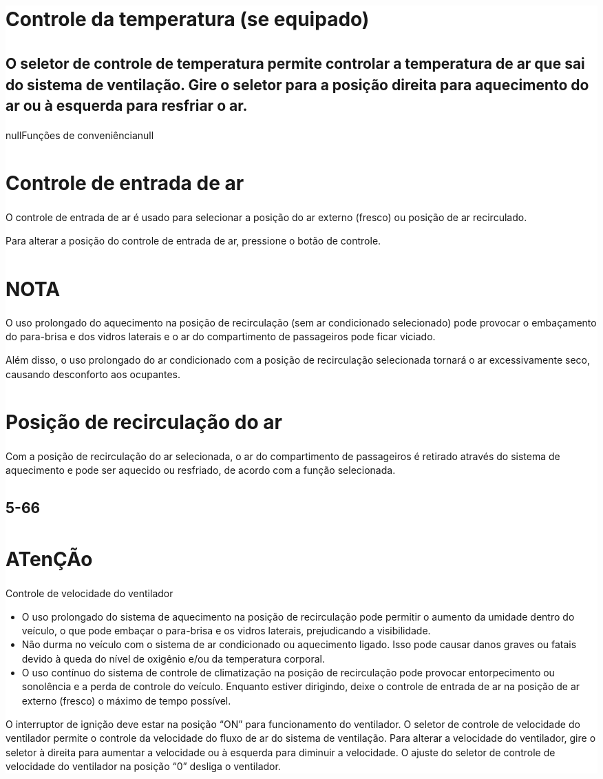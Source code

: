# Controle da temperatura (se equipado)

O seletor de controle de temperatura permite controlar a temperatura de ar que sai do sistema de ventilação. Gire o seletor para a posição direita para aquecimento do ar ou à esquerda para resfriar o ar.
---
nullFunções de conveniêncianull

# Controle de entrada de ar

O controle de entrada de ar é usado para selecionar a posição do ar externo (fresco) ou posição de ar recirculado.

Para alterar a posição do controle de entrada de ar, pressione o botão de controle.

# NOTA

O uso prolongado do aquecimento na posição de recirculação (sem ar condicionado selecionado) pode provocar o embaçamento do para-brisa e dos vidros laterais e o ar do compartimento de passageiros pode ficar viciado.

Além disso, o uso prolongado do ar condicionado com a posição de recirculação selecionada tornará o ar excessivamente seco, causando desconforto aos ocupantes.

# Posição de recirculação do ar

Com a posição de recirculação do ar selecionada, o ar do compartimento de passageiros é retirado através do sistema de aquecimento e pode ser aquecido ou resfriado, de acordo com a função selecionada.

5-66
---
# ATenÇÃo

Controle de velocidade do ventilador

- O uso prolongado do sistema de aquecimento na posição de recirculação pode permitir o aumento da umidade dentro do veículo, o que pode embaçar o para-brisa e os vidros laterais, prejudicando a visibilidade.
- Não durma no veículo com o sistema de ar condicionado ou aquecimento ligado. Isso pode causar danos graves ou fatais devido à queda do nível de oxigênio e/ou da temperatura corporal.
- O uso contínuo do sistema de controle de climatização na posição de recirculação pode provocar entorpecimento ou sonolência e a perda de controle do veículo. Enquanto estiver dirigindo, deixe o controle de entrada de ar na posição de ar externo (fresco) o máximo de tempo possível.

O interruptor de ignição deve estar na posição “ON” para funcionamento do ventilador. O seletor de controle de velocidade do ventilador permite o controle da velocidade do fluxo de ar do sistema de ventilação. Para alterar a velocidade do ventilador, gire o seletor à direita para aumentar a velocidade ou à esquerda para diminuir a velocidade. O ajuste do seletor de controle de velocidade do ventilador na posição “0” desliga o ventilador.
